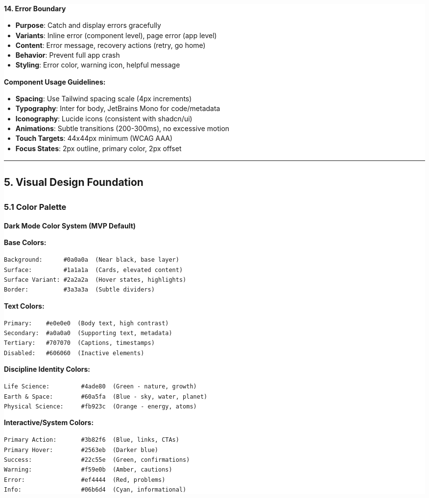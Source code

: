 **14. Error Boundary**
- **Purpose**: Catch and display errors gracefully
- **Variants**: Inline error (component level), page error (app level)
- **Content**: Error message, recovery actions (retry, go home)
- **Behavior**: Prevent full app crash
- **Styling**: Error color, warning icon, helpful message

**Component Usage Guidelines:**

- **Spacing**: Use Tailwind spacing scale (4px increments)
- **Typography**: Inter for body, JetBrains Mono for code/metadata
- **Iconography**: Lucide icons (consistent with shadcn/ui)
- **Animations**: Subtle transitions (200-300ms), no excessive motion
- **Touch Targets**: 44x44px minimum (WCAG AAA)
- **Focus States**: 2px outline, primary color, 2px offset

---

## 5. Visual Design Foundation

### 5.1 Color Palette

**Dark Mode Color System (MVP Default)**

**Base Colors:**
```
Background:      #0a0a0a  (Near black, base layer)
Surface:         #1a1a1a  (Cards, elevated content)
Surface Variant: #2a2a2a  (Hover states, highlights)
Border:          #3a3a3a  (Subtle dividers)
```

**Text Colors:**
```
Primary:    #e0e0e0  (Body text, high contrast)
Secondary:  #a0a0a0  (Supporting text, metadata)
Tertiary:   #707070  (Captions, timestamps)
Disabled:   #606060  (Inactive elements)
```

**Discipline Identity Colors:**
```
Life Science:         #4ade80  (Green - nature, growth)
Earth & Space:        #60a5fa  (Blue - sky, water, planet)
Physical Science:     #fb923c  (Orange - energy, atoms)
```

**Interactive/System Colors:**
```
Primary Action:       #3b82f6  (Blue, links, CTAs)
Primary Hover:        #2563eb  (Darker blue)
Success:              #22c55e  (Green, confirmations)
Warning:              #f59e0b  (Amber, cautions)
Error:                #ef4444  (Red, problems)
Info:                 #06b6d4  (Cyan, informational)
```
